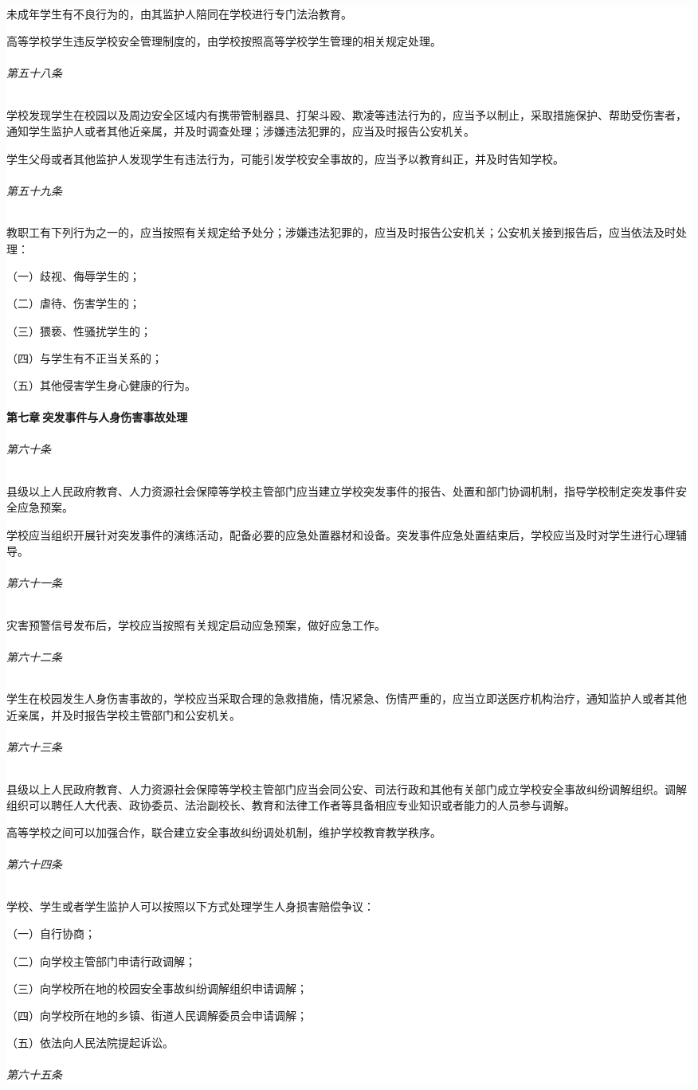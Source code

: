 未成年学生有不良行为的，由其监护人陪同在学校进行专门法治教育。

高等学校学生违反学校安全管理制度的，由学校按照高等学校学生管理的相关规定处理。

###### 第五十八条

学校发现学生在校园以及周边安全区域内有携带管制器具、打架斗殴、欺凌等违法行为的，应当予以制止，采取措施保护、帮助受伤害者，通知学生监护人或者其他近亲属，并及时调查处理；涉嫌违法犯罪的，应当及时报告公安机关。

学生父母或者其他监护人发现学生有违法行为，可能引发学校安全事故的，应当予以教育纠正，并及时告知学校。

###### 第五十九条

教职工有下列行为之一的，应当按照有关规定给予处分；涉嫌违法犯罪的，应当及时报告公安机关；公安机关接到报告后，应当依法及时处理：

（一）歧视、侮辱学生的；

（二）虐待、伤害学生的；

（三）猥亵、性骚扰学生的；

（四）与学生有不正当关系的；

（五）其他侵害学生身心健康的行为。

#### 第七章 突发事件与人身伤害事故处理

###### 第六十条

县级以上人民政府教育、人力资源社会保障等学校主管部门应当建立学校突发事件的报告、处置和部门协调机制，指导学校制定突发事件安全应急预案。

学校应当组织开展针对突发事件的演练活动，配备必要的应急处置器材和设备。突发事件应急处置结束后，学校应当及时对学生进行心理辅导。

###### 第六十一条

灾害预警信号发布后，学校应当按照有关规定启动应急预案，做好应急工作。

###### 第六十二条

学生在校园发生人身伤害事故的，学校应当采取合理的急救措施，情况紧急、伤情严重的，应当立即送医疗机构治疗，通知监护人或者其他近亲属，并及时报告学校主管部门和公安机关。

###### 第六十三条

县级以上人民政府教育、人力资源社会保障等学校主管部门应当会同公安、司法行政和其他有关部门成立学校安全事故纠纷调解组织。调解组织可以聘任人大代表、政协委员、法治副校长、教育和法律工作者等具备相应专业知识或者能力的人员参与调解。

高等学校之间可以加强合作，联合建立安全事故纠纷调处机制，维护学校教育教学秩序。

###### 第六十四条

学校、学生或者学生监护人可以按照以下方式处理学生人身损害赔偿争议：

（一）自行协商；

（二）向学校主管部门申请行政调解；

（三）向学校所在地的校园安全事故纠纷调解组织申请调解；

（四）向学校所在地的乡镇、街道人民调解委员会申请调解；

（五）依法向人民法院提起诉讼。

###### 第六十五条
